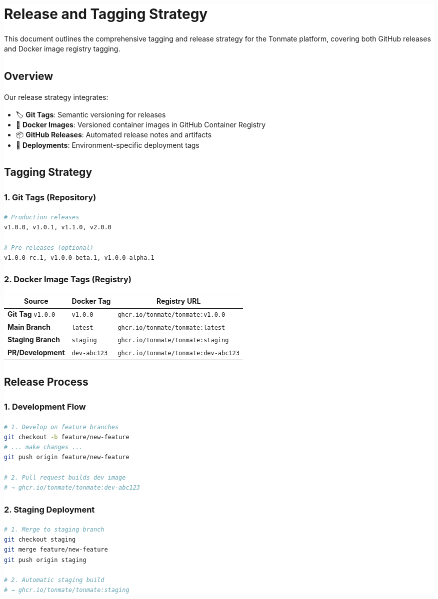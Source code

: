 # Release and Tagging Strategy

This document outlines the comprehensive tagging and release strategy for the Tonmate platform, covering both GitHub releases and Docker image registry tagging.

## Overview

Our release strategy integrates:
- 🏷️ **Git Tags**: Semantic versioning for releases
- 🐳 **Docker Images**: Versioned container images in GitHub Container Registry
- 📦 **GitHub Releases**: Automated release notes and artifacts
- 🚀 **Deployments**: Environment-specific deployment tags

## Tagging Strategy

### 1. **Git Tags (Repository)**
```bash
# Production releases
v1.0.0, v1.0.1, v1.1.0, v2.0.0

# Pre-releases (optional)
v1.0.0-rc.1, v1.0.0-beta.1, v1.0.0-alpha.1
```

### 2. **Docker Image Tags (Registry)**
| Source | Docker Tag | Registry URL |
|--------|------------|--------------|
| **Git Tag** `v1.0.0` | `v1.0.0` | `ghcr.io/tonmate/tonmate:v1.0.0` |
| **Main Branch** | `latest` | `ghcr.io/tonmate/tonmate:latest` |
| **Staging Branch** | `staging` | `ghcr.io/tonmate/tonmate:staging` |
| **PR/Development** | `dev-abc123` | `ghcr.io/tonmate/tonmate:dev-abc123` |

## Release Process

### 1. **Development Flow**
```bash
# 1. Develop on feature branches
git checkout -b feature/new-feature
# ... make changes ...
git push origin feature/new-feature

# 2. Pull request builds dev image
# → ghcr.io/tonmate/tonmate:dev-abc123
```

### 2. **Staging Deployment**
```bash
# 1. Merge to staging branch
git checkout staging
git merge feature/new-feature
git push origin staging

# 2. Automatic staging build
# → ghcr.io/tonmate/tonmate:staging
```
